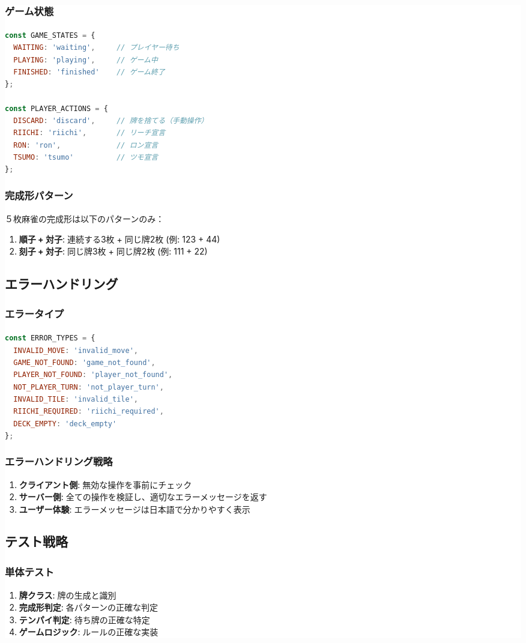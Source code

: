 ### ゲーム状態

```javascript
const GAME_STATES = {
  WAITING: 'waiting',     // プレイヤー待ち
  PLAYING: 'playing',     // ゲーム中
  FINISHED: 'finished'    // ゲーム終了
};

const PLAYER_ACTIONS = {
  DISCARD: 'discard',     // 牌を捨てる（手動操作）
  RIICHI: 'riichi',       // リーチ宣言
  RON: 'ron',             // ロン宣言
  TSUMO: 'tsumo'          // ツモ宣言
};
```

### 完成形パターン

５枚麻雀の完成形は以下のパターンのみ：

1. **順子 + 対子**: 連続する3枚 + 同じ牌2枚 (例: 123 + 44)
2. **刻子 + 対子**: 同じ牌3枚 + 同じ牌2枚 (例: 111 + 22)

## エラーハンドリング

### エラータイプ

```javascript
const ERROR_TYPES = {
  INVALID_MOVE: 'invalid_move',
  GAME_NOT_FOUND: 'game_not_found',
  PLAYER_NOT_FOUND: 'player_not_found',
  NOT_PLAYER_TURN: 'not_player_turn',
  INVALID_TILE: 'invalid_tile',
  RIICHI_REQUIRED: 'riichi_required',
  DECK_EMPTY: 'deck_empty'
};
```

### エラーハンドリング戦略

1. **クライアント側**: 無効な操作を事前にチェック
2. **サーバー側**: 全ての操作を検証し、適切なエラーメッセージを返す
3. **ユーザー体験**: エラーメッセージは日本語で分かりやすく表示

## テスト戦略

### 単体テスト

1. **牌クラス**: 牌の生成と識別
2. **完成形判定**: 各パターンの正確な判定
3. **テンパイ判定**: 待ち牌の正確な特定
4. **ゲームロジック**: ルールの正確な実装
